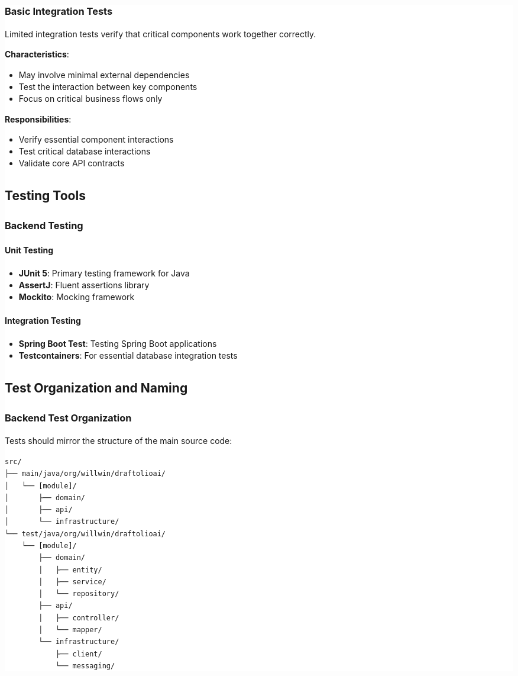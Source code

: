 ### Basic Integration Tests

Limited integration tests verify that critical components work together correctly.

**Characteristics**:
- May involve minimal external dependencies
- Test the interaction between key components
- Focus on critical business flows only

**Responsibilities**:
- Verify essential component interactions
- Test critical database interactions
- Validate core API contracts

## Testing Tools

### Backend Testing

#### Unit Testing
- **JUnit 5**: Primary testing framework for Java
- **AssertJ**: Fluent assertions library
- **Mockito**: Mocking framework

#### Integration Testing
- **Spring Boot Test**: Testing Spring Boot applications
- **Testcontainers**: For essential database integration tests

## Test Organization and Naming

### Backend Test Organization

Tests should mirror the structure of the main source code:

```
src/
├── main/java/org/willwin/draftolioai/
│   └── [module]/
│       ├── domain/
│       ├── api/
│       └── infrastructure/
└── test/java/org/willwin/draftolioai/
    └── [module]/
        ├── domain/
        │   ├── entity/
        │   ├── service/
        │   └── repository/
        ├── api/
        │   ├── controller/
        │   └── mapper/
        └── infrastructure/
            ├── client/
            └── messaging/
```
